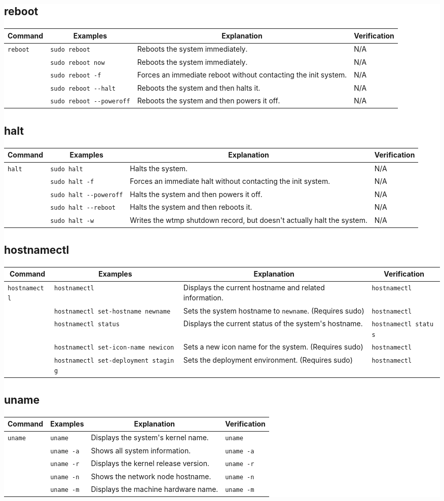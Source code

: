 ## reboot

| Command | Examples | Explanation | Verification |
| ------- | -------- | ----------- | ------------ |
| `reboot` | `sudo reboot` | Reboots the system immediately. | N/A |
|           | `sudo reboot now` | Reboots the system immediately. | N/A |
|           | `sudo reboot -f` | Forces an immediate reboot without contacting the init system. | N/A |
|           | `sudo reboot --halt` | Reboots the system and then halts it. | N/A |
|           | `sudo reboot --poweroff` | Reboots the system and then powers it off. | N/A |

## halt

| Command | Examples | Explanation | Verification |
| ------- | -------- | ----------- | ------------ |
| `halt` | `sudo halt` | Halts the system. | N/A |
|         | `sudo halt -f` | Forces an immediate halt without contacting the init system. | N/A |
|         | `sudo halt --poweroff` | Halts the system and then powers it off. | N/A |
|         | `sudo halt --reboot` | Halts the system and then reboots it. | N/A |
|         | `sudo halt -w` | Writes the wtmp shutdown record, but doesn't actually halt the system. | N/A |

## hostnamectl

| Command | Examples | Explanation | Verification |
| ------- | -------- | ----------- | ------------ |
| `hostnamectl` | `hostnamectl` | Displays the current hostname and related information. | `hostnamectl` |
|                  | `hostnamectl set-hostname newname` | Sets the system hostname to `newname`. (Requires sudo) | `hostnamectl` |
|                  | `hostnamectl status` | Displays the current status of the system's hostname. | `hostnamectl status` |
|                  | `hostnamectl set-icon-name newicon` | Sets a new icon name for the system. (Requires sudo) | `hostnamectl` |
|                  | `hostnamectl set-deployment staging` | Sets the deployment environment. (Requires sudo) | `hostnamectl` |

## uname

| Command | Examples | Explanation | Verification |
| ------- | -------- | ----------- | ------------ |
| `uname` | `uname` | Displays the system's kernel name. | `uname` |
|           | `uname -a` | Shows all system information. | `uname -a` |
|           | `uname -r` | Displays the kernel release version. | `uname -r` |
|           | `uname -n` | Shows the network node hostname. | `uname -n` |
|           | `uname -m` | Displays the machine hardware name. | `uname -m` |
